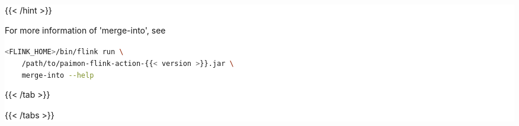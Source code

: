 {{< /hint >}}

For more information of 'merge-into', see

```bash
<FLINK_HOME>/bin/flink run \
    /path/to/paimon-flink-action-{{< version >}}.jar \
    merge-into --help
```
{{< /tab >}}

{{< /tabs >}}